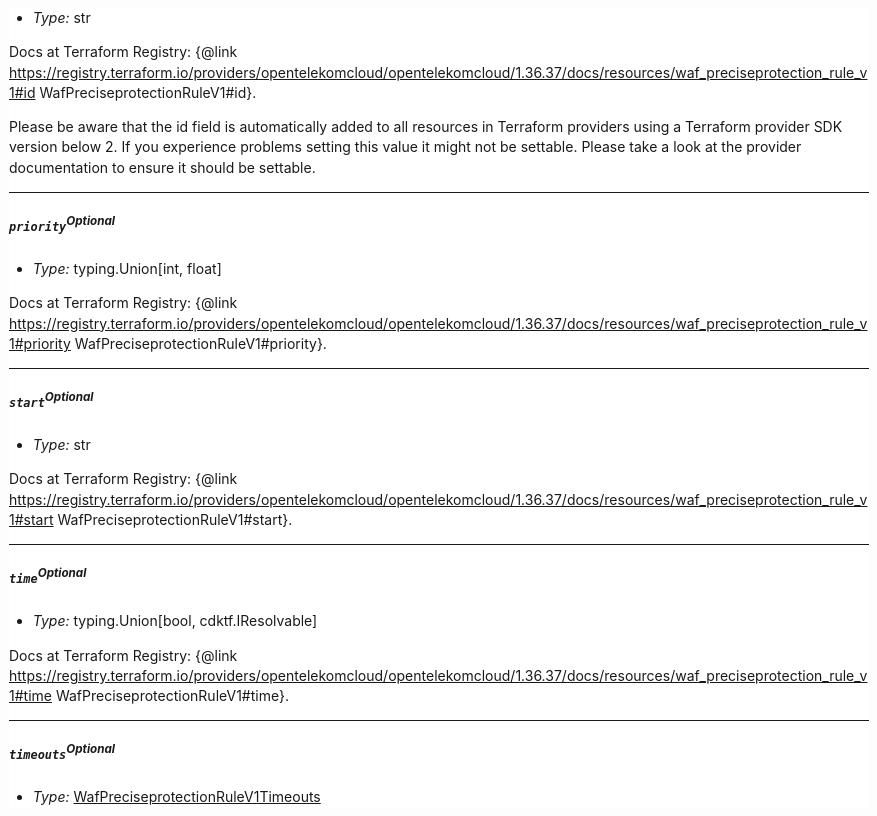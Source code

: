 - *Type:* str

Docs at Terraform Registry: {@link https://registry.terraform.io/providers/opentelekomcloud/opentelekomcloud/1.36.37/docs/resources/waf_preciseprotection_rule_v1#id WafPreciseprotectionRuleV1#id}.

Please be aware that the id field is automatically added to all resources in Terraform providers using a Terraform provider SDK version below 2.
If you experience problems setting this value it might not be settable. Please take a look at the provider documentation to ensure it should be settable.

---

##### `priority`<sup>Optional</sup> <a name="priority" id="@cdktf/provider-opentelekomcloud.wafPreciseprotectionRuleV1.WafPreciseprotectionRuleV1.Initializer.parameter.priority"></a>

- *Type:* typing.Union[int, float]

Docs at Terraform Registry: {@link https://registry.terraform.io/providers/opentelekomcloud/opentelekomcloud/1.36.37/docs/resources/waf_preciseprotection_rule_v1#priority WafPreciseprotectionRuleV1#priority}.

---

##### `start`<sup>Optional</sup> <a name="start" id="@cdktf/provider-opentelekomcloud.wafPreciseprotectionRuleV1.WafPreciseprotectionRuleV1.Initializer.parameter.start"></a>

- *Type:* str

Docs at Terraform Registry: {@link https://registry.terraform.io/providers/opentelekomcloud/opentelekomcloud/1.36.37/docs/resources/waf_preciseprotection_rule_v1#start WafPreciseprotectionRuleV1#start}.

---

##### `time`<sup>Optional</sup> <a name="time" id="@cdktf/provider-opentelekomcloud.wafPreciseprotectionRuleV1.WafPreciseprotectionRuleV1.Initializer.parameter.time"></a>

- *Type:* typing.Union[bool, cdktf.IResolvable]

Docs at Terraform Registry: {@link https://registry.terraform.io/providers/opentelekomcloud/opentelekomcloud/1.36.37/docs/resources/waf_preciseprotection_rule_v1#time WafPreciseprotectionRuleV1#time}.

---

##### `timeouts`<sup>Optional</sup> <a name="timeouts" id="@cdktf/provider-opentelekomcloud.wafPreciseprotectionRuleV1.WafPreciseprotectionRuleV1.Initializer.parameter.timeouts"></a>

- *Type:* <a href="#@cdktf/provider-opentelekomcloud.wafPreciseprotectionRuleV1.WafPreciseprotectionRuleV1Timeouts">WafPreciseprotectionRuleV1Timeouts</a>
